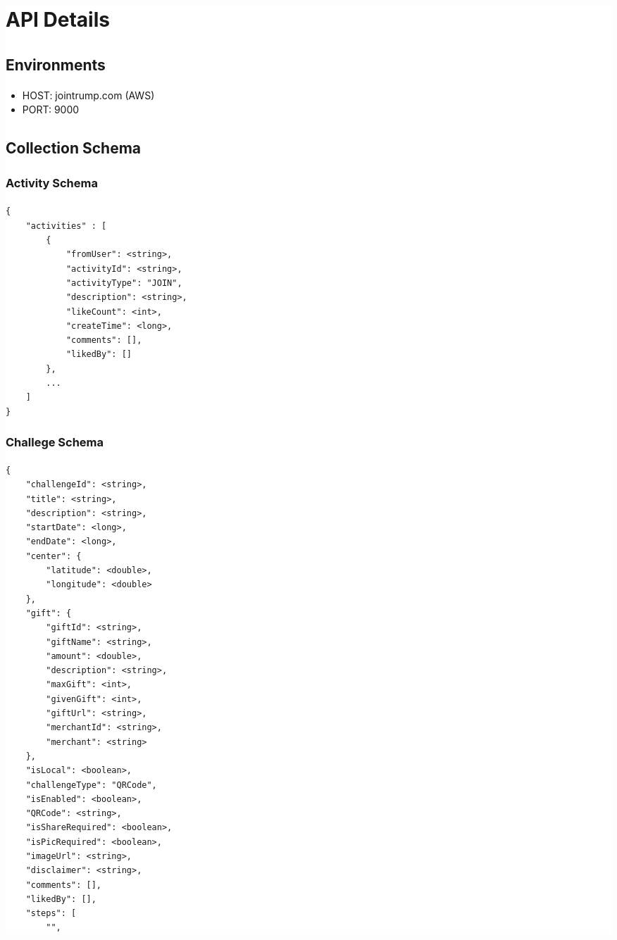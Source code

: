 # API Details
## Environments
* HOST: jointrump.com (AWS)
* PORT: 9000

## Collection Schema
### Activity Schema
```
{
    "activities" : [
        {
            "fromUser": <string>,
            "activityId": <string>,
            "activityType": "JOIN",
            "description": <string>,
            "likeCount": <int>,
            "createTime": <long>,
            "comments": [],
            "likedBy": []
        },
        ...
    ]
}
```

### Challege Schema
```
{
    "challengeId": <string>,
    "title": <string>,
    "description": <string>,
    "startDate": <long>,
    "endDate": <long>,
    "center": {
        "latitude": <double>,
        "longitude": <double>
    },
    "gift": {
        "giftId": <string>,
        "giftName": <string>,
        "amount": <double>,
        "description": <string>,
        "maxGift": <int>,
        "givenGift": <int>,
        "giftUrl": <string>,
        "merchantId": <string>,
        "merchant": <string>
    },
    "isLocal": <boolean>,
    "challengeType": "QRCode",
    "isEnabled": <boolean>,
    "QRCode": <string>,
    "isShareRequired": <boolean>,
    "isPicRequired": <boolean>,
    "imageUrl": <string>,
    "disclaimer": <string>,
    "comments": [],
    "likedBy": [],
    "steps": [
        "",
```